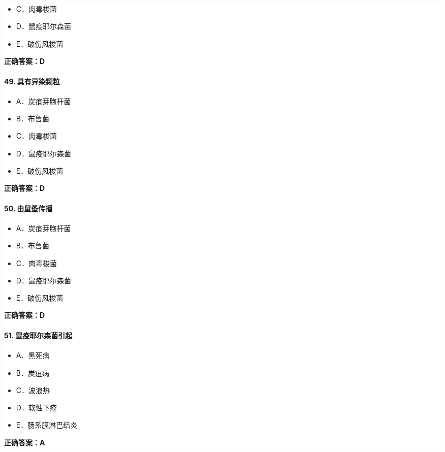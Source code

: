 * C．肉毒梭菌

* D．鼠疫耶尔森菌

* E．破伤风梭菌

**正确答案：D**







#### 49. 具有异染颗粒

* A．炭疽芽胞杆菌

* B．布鲁菌

* C．肉毒梭菌

* D．鼠疫耶尔森菌

* E．破伤风梭菌

**正确答案：D**







#### 50. 由鼠蚤传播

* A．炭疽芽胞杆菌

* B．布鲁菌

* C．肉毒梭菌

* D．鼠疫耶尔森菌

* E．破伤风梭菌

**正确答案：D**







#### 51. 鼠疫耶尔森菌引起

* A．黑死病

* B．炭疽病

* C．波浪热

* D．软性下疮

* E．肠系膜淋巴结炎

**正确答案：A**


